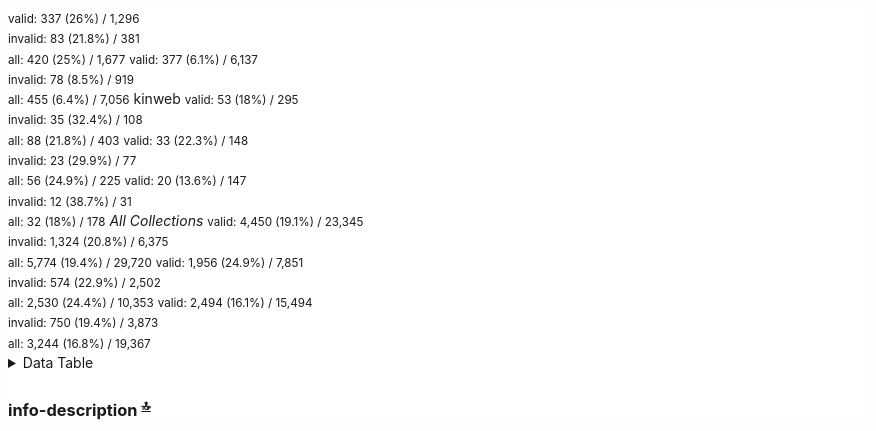 <td style="text-align:center">
<small>valid: 337 (26%) / 1,296<br/>invalid: 83 (21.8%) / 381<br/>all:
420 (25%) / 1,677</small>
</td>
<td style="text-align:center">
<small>valid: 377 (6.1%) / 6,137<br/>invalid: 78 (8.5%) / 919<br/>all:
455 (6.4%) / 7,056</small>
</td>
</tr>
<tr>
<td>
kinweb
</td>
<td style="text-align:center">
<small>valid: 53 (18%) / 295<br/>invalid: 35 (32.4%) / 108<br/>all: 88
(21.8%) / 403</small>
</td>
<td style="text-align:center">
<small>valid: 33 (22.3%) / 148<br/>invalid: 23 (29.9%) / 77<br/>all: 56
(24.9%) / 225</small>
</td>
<td style="text-align:center">
<small>valid: 20 (13.6%) / 147<br/>invalid: 12 (38.7%) / 31<br/>all: 32
(18%) / 178</small>
</td>
</tr>
<tr>
<td>
<i>All Collections</i>
</td>
<td style="text-align:center">
<small>valid: 4,450 (19.1%) / 23,345<br/>invalid: 1,324 (20.8%) /
6,375<br/>all: 5,774 (19.4%) / 29,720</small>
</td>
<td style="text-align:center">
<small>valid: 1,956 (24.9%) / 7,851<br/>invalid: 574 (22.9%) /
2,502<br/>all: 2,530 (24.4%) / 10,353</small>
</td>
<td style="text-align:center">
<small>valid: 2,494 (16.1%) / 15,494<br/>invalid: 750 (19.4%) /
3,873<br/>all: 3,244 (16.8%) / 19,367</small>
</td>
</tr>
</table>
<details style="margin-bottom:20px;"><summary>
Data Table
</summary></details>

<a id="info-description"></a>

### info-description <sup>[🔝](#summary)</sup>
